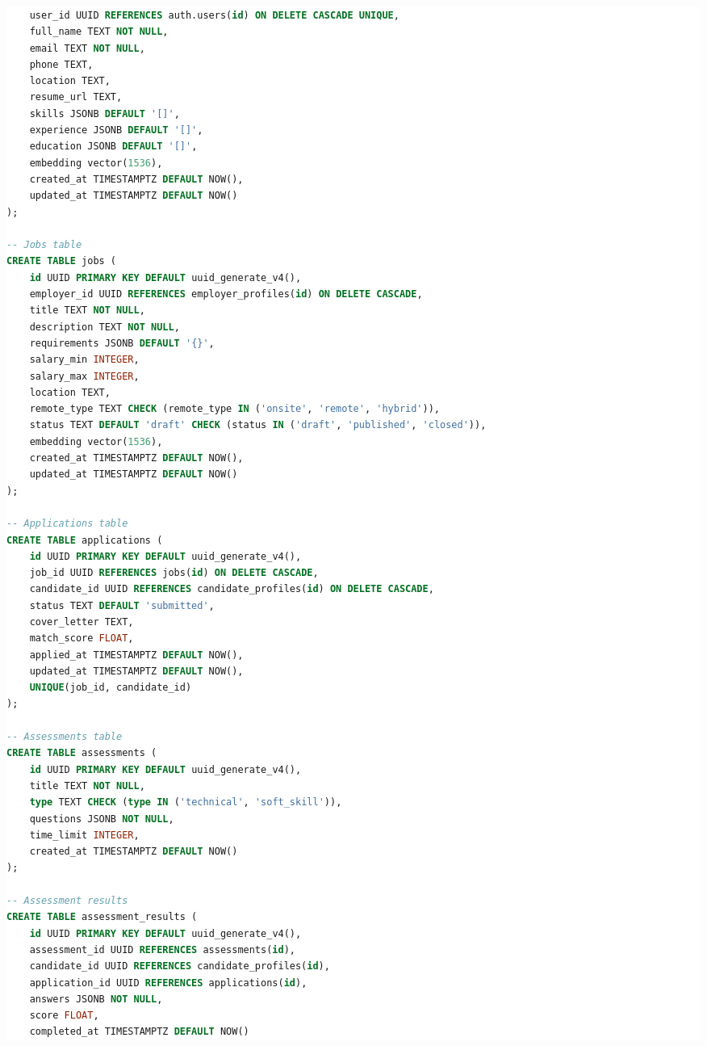 ```sql
    user_id UUID REFERENCES auth.users(id) ON DELETE CASCADE UNIQUE,
    full_name TEXT NOT NULL,
    email TEXT NOT NULL,
    phone TEXT,
    location TEXT,
    resume_url TEXT,
    skills JSONB DEFAULT '[]',
    experience JSONB DEFAULT '[]',
    education JSONB DEFAULT '[]',
    embedding vector(1536),
    created_at TIMESTAMPTZ DEFAULT NOW(),
    updated_at TIMESTAMPTZ DEFAULT NOW()
);

-- Jobs table
CREATE TABLE jobs (
    id UUID PRIMARY KEY DEFAULT uuid_generate_v4(),
    employer_id UUID REFERENCES employer_profiles(id) ON DELETE CASCADE,
    title TEXT NOT NULL,
    description TEXT NOT NULL,
    requirements JSONB DEFAULT '{}',
    salary_min INTEGER,
    salary_max INTEGER,
    location TEXT,
    remote_type TEXT CHECK (remote_type IN ('onsite', 'remote', 'hybrid')),
    status TEXT DEFAULT 'draft' CHECK (status IN ('draft', 'published', 'closed')),
    embedding vector(1536),
    created_at TIMESTAMPTZ DEFAULT NOW(),
    updated_at TIMESTAMPTZ DEFAULT NOW()
);

-- Applications table
CREATE TABLE applications (
    id UUID PRIMARY KEY DEFAULT uuid_generate_v4(),
    job_id UUID REFERENCES jobs(id) ON DELETE CASCADE,
    candidate_id UUID REFERENCES candidate_profiles(id) ON DELETE CASCADE,
    status TEXT DEFAULT 'submitted',
    cover_letter TEXT,
    match_score FLOAT,
    applied_at TIMESTAMPTZ DEFAULT NOW(),
    updated_at TIMESTAMPTZ DEFAULT NOW(),
    UNIQUE(job_id, candidate_id)
);

-- Assessments table
CREATE TABLE assessments (
    id UUID PRIMARY KEY DEFAULT uuid_generate_v4(),
    title TEXT NOT NULL,
    type TEXT CHECK (type IN ('technical', 'soft_skill')),
    questions JSONB NOT NULL,
    time_limit INTEGER,
    created_at TIMESTAMPTZ DEFAULT NOW()
);

-- Assessment results
CREATE TABLE assessment_results (
    id UUID PRIMARY KEY DEFAULT uuid_generate_v4(),
    assessment_id UUID REFERENCES assessments(id),
    candidate_id UUID REFERENCES candidate_profiles(id),
    application_id UUID REFERENCES applications(id),
    answers JSONB NOT NULL,
    score FLOAT,
    completed_at TIMESTAMPTZ DEFAULT NOW()
```